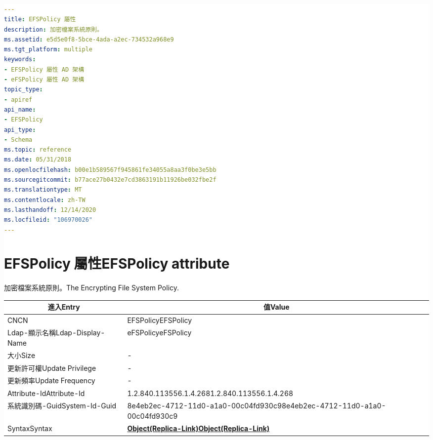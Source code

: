 ```yaml
---
title: EFSPolicy 屬性
description: 加密檔案系統原則。
ms.assetid: e5d5e0f8-5bce-4ada-a2ec-734532a968e9
ms.tgt_platform: multiple
keywords:
- EFSPolicy 屬性 AD 架構
- eFSPolicy 屬性 AD 架構
topic_type:
- apiref
api_name:
- EFSPolicy
api_type:
- Schema
ms.topic: reference
ms.date: 05/31/2018
ms.openlocfilehash: b00e1b589567f945861fe34055a8aa3f0be3e5bb
ms.sourcegitcommit: b77ace27b0432e7cd3863191b11926be032fbe2f
ms.translationtype: MT
ms.contentlocale: zh-TW
ms.lasthandoff: 12/14/2020
ms.locfileid: "106970026"
---
```

# <a name="efspolicy-attribute"></a><span data-ttu-id="5b0d3-105">EFSPolicy 屬性</span><span class="sxs-lookup"><span data-stu-id="5b0d3-105">EFSPolicy attribute</span></span>

<span data-ttu-id="5b0d3-106">加密檔案系統原則。</span><span class="sxs-lookup"><span data-stu-id="5b0d3-106">The Encrypting File System Policy.</span></span>



| <span data-ttu-id="5b0d3-107">進入</span><span class="sxs-lookup"><span data-stu-id="5b0d3-107">Entry</span></span> | <span data-ttu-id="5b0d3-108">值</span><span class="sxs-lookup"><span data-stu-id="5b0d3-108">Value</span></span> |
|-------------------|-------------------------------------------------------|
| <span data-ttu-id="5b0d3-109">CN</span><span class="sxs-lookup"><span data-stu-id="5b0d3-109">CN</span></span>                | <span data-ttu-id="5b0d3-110">EFSPolicy</span><span class="sxs-lookup"><span data-stu-id="5b0d3-110">EFSPolicy</span></span>                                             |
| <span data-ttu-id="5b0d3-111">Ldap-顯示名稱</span><span class="sxs-lookup"><span data-stu-id="5b0d3-111">Ldap-Display-Name</span></span> | <span data-ttu-id="5b0d3-112">eFSPolicy</span><span class="sxs-lookup"><span data-stu-id="5b0d3-112">eFSPolicy</span></span>                                             |
| <span data-ttu-id="5b0d3-113">大小</span><span class="sxs-lookup"><span data-stu-id="5b0d3-113">Size</span></span>              | \-                                                    |
| <span data-ttu-id="5b0d3-114">更新許可權</span><span class="sxs-lookup"><span data-stu-id="5b0d3-114">Update Privilege</span></span>  | \-                                                    |
| <span data-ttu-id="5b0d3-115">更新頻率</span><span class="sxs-lookup"><span data-stu-id="5b0d3-115">Update Frequency</span></span>  | \-                                                    |
| <span data-ttu-id="5b0d3-116">Attribute-Id</span><span class="sxs-lookup"><span data-stu-id="5b0d3-116">Attribute-Id</span></span>      | <span data-ttu-id="5b0d3-117">1.2.840.113556.1.4.268</span><span class="sxs-lookup"><span data-stu-id="5b0d3-117">1.2.840.113556.1.4.268</span></span>                                |
| <span data-ttu-id="5b0d3-118">系統識別碼-Guid</span><span class="sxs-lookup"><span data-stu-id="5b0d3-118">System-Id-Guid</span></span>    | <span data-ttu-id="5b0d3-119">8e4eb2ec-4712-11d0-a1a0-00c04fd930c9</span><span class="sxs-lookup"><span data-stu-id="5b0d3-119">8e4eb2ec-4712-11d0-a1a0-00c04fd930c9</span></span>                  |
| <span data-ttu-id="5b0d3-120">Syntax</span><span class="sxs-lookup"><span data-stu-id="5b0d3-120">Syntax</span></span>            | [<span data-ttu-id="5b0d3-121">**Object(Replica-Link)**</span><span class="sxs-lookup"><span data-stu-id="5b0d3-121">**Object(Replica-Link)**</span></span>](s-object-replica-link.md) |

